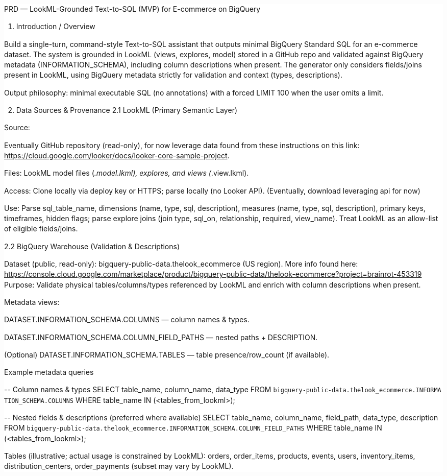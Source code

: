 PRD — LookML-Grounded Text-to-SQL (MVP) for E-commerce on BigQuery
1) Introduction / Overview

Build a single-turn, command-style Text-to-SQL assistant that outputs minimal BigQuery Standard SQL for an e-commerce dataset. The system is grounded in LookML (views, explores, model) stored in a GitHub repo and validated against BigQuery metadata (INFORMATION_SCHEMA), including column descriptions when present. The generator only considers fields/joins present in LookML, using BigQuery metadata strictly for validation and context (types, descriptions).

Output philosophy: minimal executable SQL (no annotations) with a forced LIMIT 100 when the user omits a limit.

2) Data Sources & Provenance
2.1 LookML (Primary Semantic Layer)

Source: 

Eventually GitHub repository (read-only), for now leverage data found from these instructions on this link: https://cloud.google.com/looker/docs/looker-core-sample-project.

Files: LookML model files (*.model.lkml), explores, and views (*.view.lkml).

Access: Clone locally via deploy key or HTTPS; parse locally (no Looker API). (Eventually, download leveraging api for now)

Use: Parse sql_table_name, dimensions (name, type, sql, description), measures (name, type, sql, description), primary keys, timeframes, hidden flags; parse explore joins (join type, sql_on, relationship, required, view_name). Treat LookML as an allow-list of eligible fields/joins.

2.2 BigQuery Warehouse (Validation & Descriptions)

Dataset (public, read-only): bigquery-public-data.thelook_ecommerce (US region).
More info found here: https://console.cloud.google.com/marketplace/product/bigquery-public-data/thelook-ecommerce?project=brainrot-453319
Purpose: Validate physical tables/columns/types referenced by LookML and enrich with column descriptions when present.

Metadata views:

DATASET.INFORMATION_SCHEMA.COLUMNS — column names & types.

DATASET.INFORMATION_SCHEMA.COLUMN_FIELD_PATHS — nested paths + DESCRIPTION.

(Optional) DATASET.INFORMATION_SCHEMA.TABLES — table presence/row_count (if available).

Example metadata queries

-- Column names & types
SELECT table_name, column_name, data_type
FROM `bigquery-public-data.thelook_ecommerce.INFORMATION_SCHEMA.COLUMNS`
WHERE table_name IN (<tables_from_lookml>);

-- Nested fields & descriptions (preferred where available)
SELECT table_name, column_name, field_path, data_type, description
FROM `bigquery-public-data.thelook_ecommerce.INFORMATION_SCHEMA.COLUMN_FIELD_PATHS`
WHERE table_name IN (<tables_from_lookml>);


Tables (illustrative; actual usage is constrained by LookML):
orders, order_items, products, events, users, inventory_items, distribution_centers, order_payments (subset may vary by LookML).
